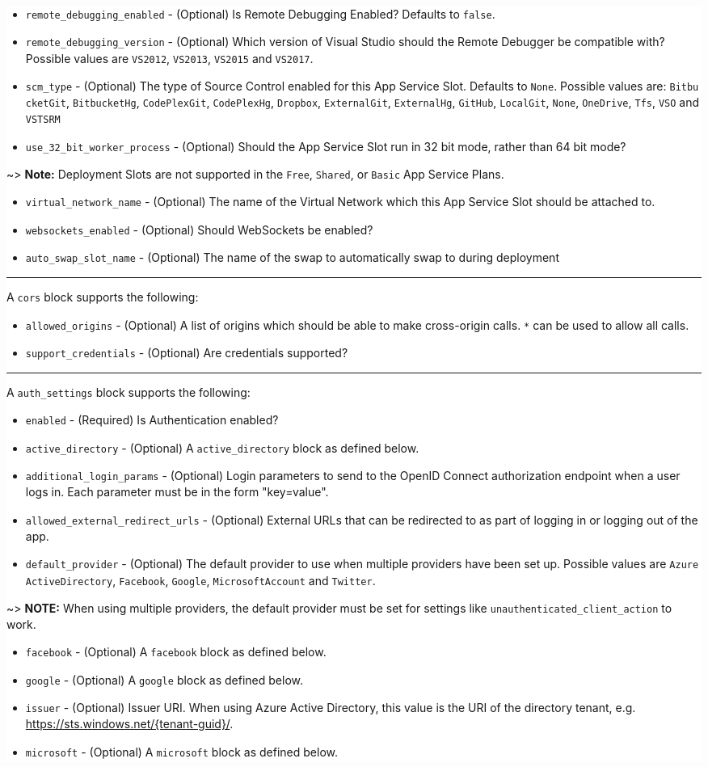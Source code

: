 * `remote_debugging_enabled` - (Optional) Is Remote Debugging Enabled? Defaults to `false`.

* `remote_debugging_version` - (Optional) Which version of Visual Studio should the Remote Debugger be compatible with? Possible values are `VS2012`, `VS2013`, `VS2015` and `VS2017`.

* `scm_type` - (Optional) The type of Source Control enabled for this App Service Slot. Defaults to `None`. Possible values are: `BitbucketGit`, `BitbucketHg`, `CodePlexGit`, `CodePlexHg`, `Dropbox`, `ExternalGit`, `ExternalHg`, `GitHub`, `LocalGit`, `None`, `OneDrive`, `Tfs`, `VSO` and `VSTSRM`

* `use_32_bit_worker_process` - (Optional) Should the App Service Slot run in 32 bit mode, rather than 64 bit mode?

~> **Note:** Deployment Slots are not supported in the `Free`, `Shared`, or `Basic` App Service Plans.

* `virtual_network_name` - (Optional) The name of the Virtual Network which this App Service Slot should be attached to.

* `websockets_enabled` - (Optional) Should WebSockets be enabled?

* `auto_swap_slot_name` - (Optional) The name of the swap to automatically swap to during deployment

---

A `cors` block supports the following:

* `allowed_origins` - (Optional) A list of origins which should be able to make cross-origin calls. `*` can be used to allow all calls.

* `support_credentials` - (Optional) Are credentials supported?

---

A `auth_settings` block supports the following:

* `enabled` - (Required) Is Authentication enabled?

* `active_directory` - (Optional) A `active_directory` block as defined below.

* `additional_login_params` - (Optional) Login parameters to send to the OpenID Connect authorization endpoint when a user logs in. Each parameter must be in the form "key=value".

* `allowed_external_redirect_urls` - (Optional) External URLs that can be redirected to as part of logging in or logging out of the app.

* `default_provider` - (Optional) The default provider to use when multiple providers have been set up. Possible values are `AzureActiveDirectory`, `Facebook`, `Google`, `MicrosoftAccount` and `Twitter`.

~> **NOTE:** When using multiple providers, the default provider must be set for settings like `unauthenticated_client_action` to work. 

* `facebook` - (Optional) A `facebook` block as defined below.

* `google` - (Optional) A `google` block as defined below.

* `issuer` - (Optional) Issuer URI. When using Azure Active Directory, this value is the URI of the directory tenant, e.g. https://sts.windows.net/{tenant-guid}/.

* `microsoft` - (Optional) A `microsoft` block as defined below.
